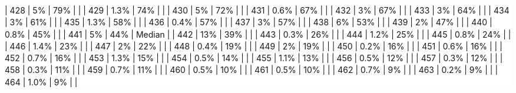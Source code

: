 | 428 | 5% | 79% |  |
| 429 | 1.3% | 74% |  |
| 430 | 5% | 72% |  |
| 431 | 0.6% | 67% |  |
| 432 | 3% | 67% |  |
| 433 | 3% | 64% |  |
| 434 | 3% | 61% |  |
| 435 | 1.3% | 58% |  |
| 436 | 0.4% | 57% |  |
| 437 | 3% | 57% |  |
| 438 | 6% | 53% |  |
| 439 | 2% | 47% |  |
| 440 | 0.8% | 45% |  |
| 441 | 5% | 44% | Median |
| 442 | 13% | 39% |  |
| 443 | 0.3% | 26% |  |
| 444 | 1.2% | 25% |  |
| 445 | 0.8% | 24% |  |
| 446 | 1.4% | 23% |  |
| 447 | 2% | 22% |  |
| 448 | 0.4% | 19% |  |
| 449 | 2% | 19% |  |
| 450 | 0.2% | 16% |  |
| 451 | 0.6% | 16% |  |
| 452 | 0.7% | 16% |  |
| 453 | 1.3% | 15% |  |
| 454 | 0.5% | 14% |  |
| 455 | 1.1% | 13% |  |
| 456 | 0.5% | 12% |  |
| 457 | 0.3% | 12% |  |
| 458 | 0.3% | 11% |  |
| 459 | 0.7% | 11% |  |
| 460 | 0.5% | 10% |  |
| 461 | 0.5% | 10% |  |
| 462 | 0.7% | 9% |  |
| 463 | 0.2% | 9% |  |
| 464 | 1.0% | 9% |  |